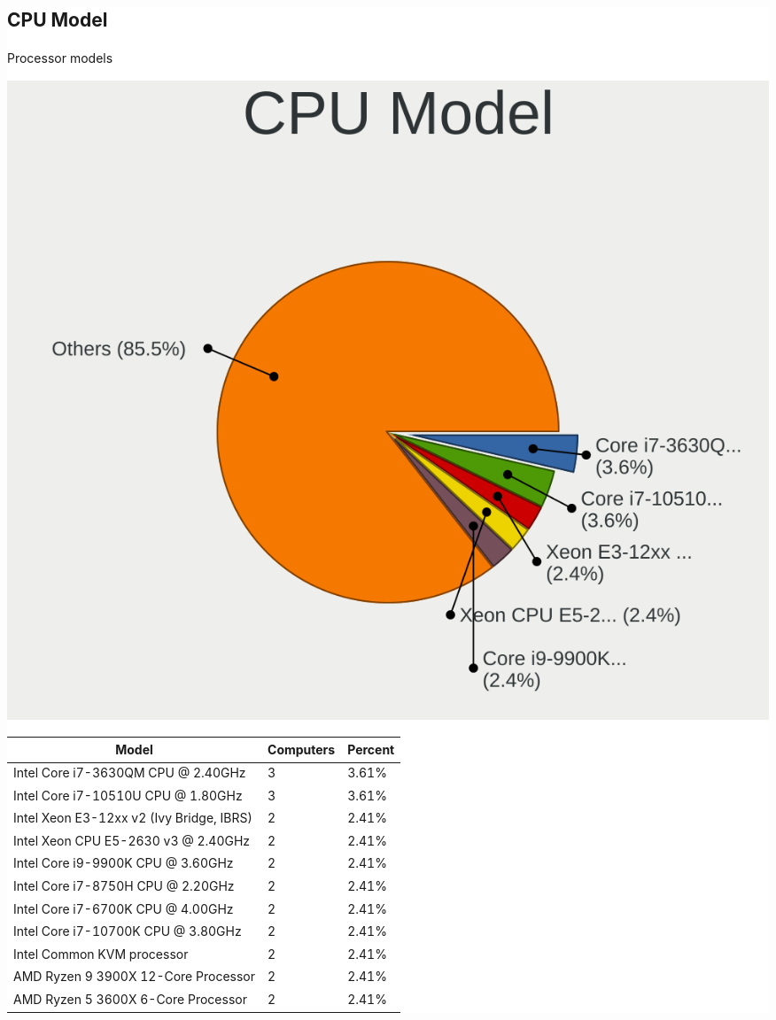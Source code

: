CPU Model
---------

Processor models

![CPU Model](./images/pie_chart/cpu_model.svg)


| Model                                           | Computers | Percent |
|-------------------------------------------------|-----------|---------|
| Intel Core i7-3630QM CPU @ 2.40GHz              | 3         | 3.61%   |
| Intel Core i7-10510U CPU @ 1.80GHz              | 3         | 3.61%   |
| Intel Xeon E3-12xx v2 (Ivy Bridge, IBRS)        | 2         | 2.41%   |
| Intel Xeon CPU E5-2630 v3 @ 2.40GHz             | 2         | 2.41%   |
| Intel Core i9-9900K CPU @ 3.60GHz               | 2         | 2.41%   |
| Intel Core i7-8750H CPU @ 2.20GHz               | 2         | 2.41%   |
| Intel Core i7-6700K CPU @ 4.00GHz               | 2         | 2.41%   |
| Intel Core i7-10700K CPU @ 3.80GHz              | 2         | 2.41%   |
| Intel Common KVM processor                      | 2         | 2.41%   |
| AMD Ryzen 9 3900X 12-Core Processor             | 2         | 2.41%   |
| AMD Ryzen 5 3600X 6-Core Processor              | 2         | 2.41%   |